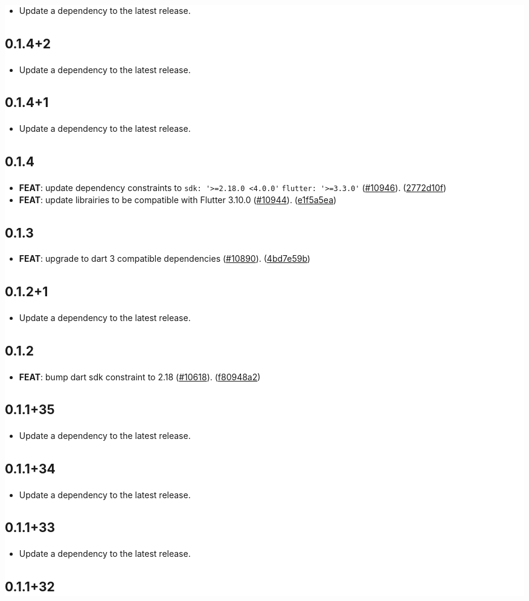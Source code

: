  - Update a dependency to the latest release.

## 0.1.4+2

 - Update a dependency to the latest release.

## 0.1.4+1

 - Update a dependency to the latest release.

## 0.1.4

 - **FEAT**: update dependency constraints to `sdk: '>=2.18.0 <4.0.0'` `flutter: '>=3.3.0'` ([#10946](https://github.com/firebase/flutterfire/issues/10946)). ([2772d10f](https://github.com/firebase/flutterfire/commit/2772d10fe510dcc28ec2d37a26b266c935699fa6))
 - **FEAT**: update librairies to be compatible with Flutter 3.10.0 ([#10944](https://github.com/firebase/flutterfire/issues/10944)). ([e1f5a5ea](https://github.com/firebase/flutterfire/commit/e1f5a5ea798c54f19d1d2f7b8f2250f8819f44b7))

## 0.1.3

 - **FEAT**: upgrade to dart 3 compatible dependencies ([#10890](https://github.com/firebase/flutterfire/issues/10890)). ([4bd7e59b](https://github.com/firebase/flutterfire/commit/4bd7e59b1f2b09a2230c49830159342dd4592041))

## 0.1.2+1

 - Update a dependency to the latest release.

## 0.1.2

 - **FEAT**: bump dart sdk constraint to 2.18 ([#10618](https://github.com/firebase/flutterfire/issues/10618)). ([f80948a2](https://github.com/firebase/flutterfire/commit/f80948a28b62eead358bdb900d5a0dfb97cebb33))

## 0.1.1+35

 - Update a dependency to the latest release.

## 0.1.1+34

 - Update a dependency to the latest release.

## 0.1.1+33

 - Update a dependency to the latest release.

## 0.1.1+32
